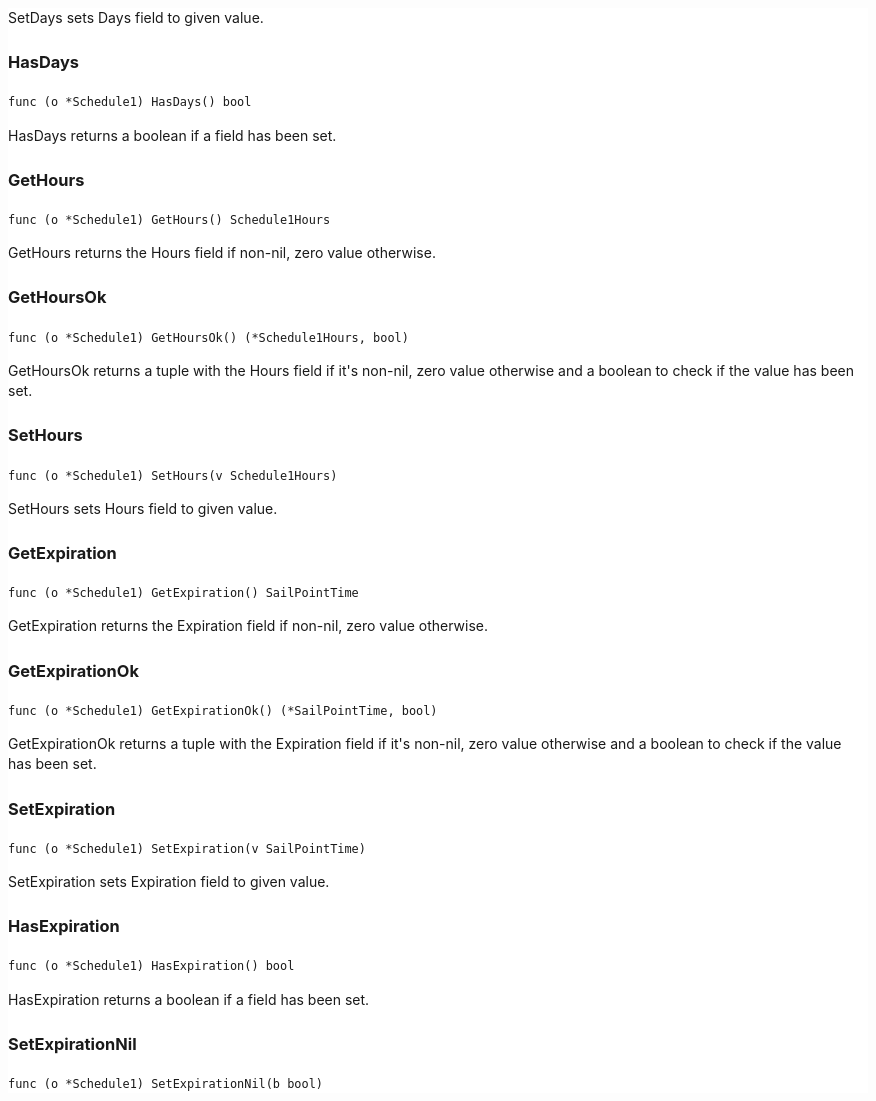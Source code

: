 SetDays sets Days field to given value.

### HasDays

`func (o *Schedule1) HasDays() bool`

HasDays returns a boolean if a field has been set.

### GetHours

`func (o *Schedule1) GetHours() Schedule1Hours`

GetHours returns the Hours field if non-nil, zero value otherwise.

### GetHoursOk

`func (o *Schedule1) GetHoursOk() (*Schedule1Hours, bool)`

GetHoursOk returns a tuple with the Hours field if it's non-nil, zero value otherwise
and a boolean to check if the value has been set.

### SetHours

`func (o *Schedule1) SetHours(v Schedule1Hours)`

SetHours sets Hours field to given value.


### GetExpiration

`func (o *Schedule1) GetExpiration() SailPointTime`

GetExpiration returns the Expiration field if non-nil, zero value otherwise.

### GetExpirationOk

`func (o *Schedule1) GetExpirationOk() (*SailPointTime, bool)`

GetExpirationOk returns a tuple with the Expiration field if it's non-nil, zero value otherwise
and a boolean to check if the value has been set.

### SetExpiration

`func (o *Schedule1) SetExpiration(v SailPointTime)`

SetExpiration sets Expiration field to given value.

### HasExpiration

`func (o *Schedule1) HasExpiration() bool`

HasExpiration returns a boolean if a field has been set.

### SetExpirationNil

`func (o *Schedule1) SetExpirationNil(b bool)`
